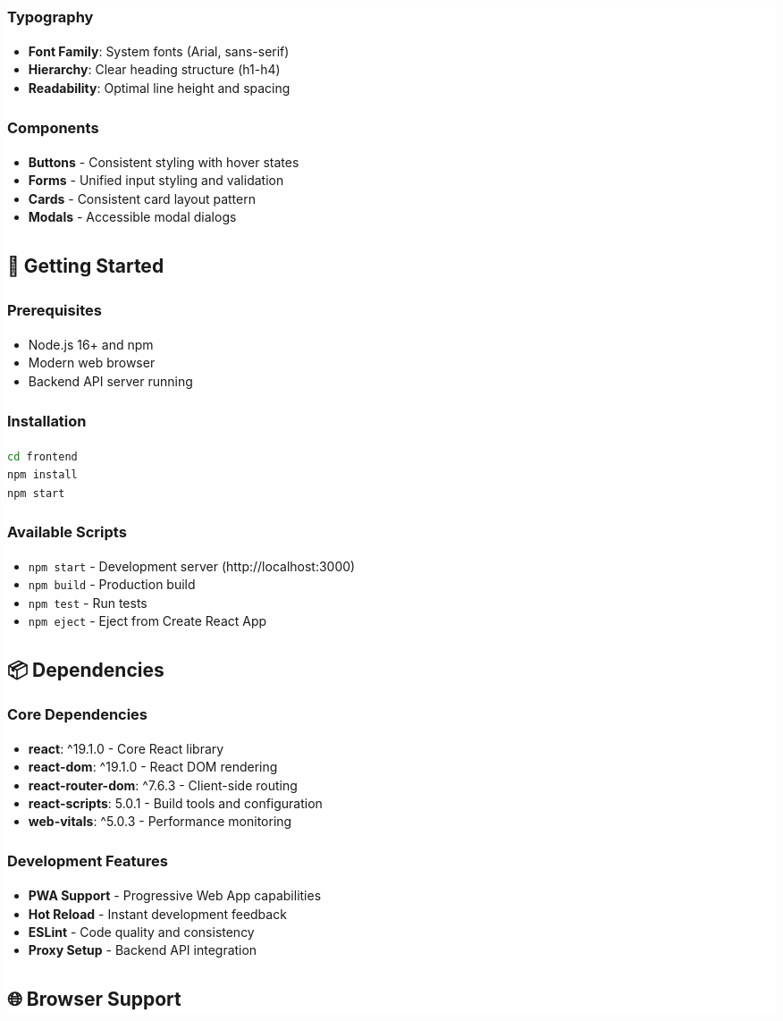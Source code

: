 ### **Typography**
- **Font Family**: System fonts (Arial, sans-serif)
- **Hierarchy**: Clear heading structure (h1-h4)
- **Readability**: Optimal line height and spacing

### **Components**
- **Buttons** - Consistent styling with hover states
- **Forms** - Unified input styling and validation
- **Cards** - Consistent card layout pattern
- **Modals** - Accessible modal dialogs

## 🚀 Getting Started

### **Prerequisites**
- Node.js 16+ and npm
- Modern web browser
- Backend API server running

### **Installation**
```bash
cd frontend
npm install
npm start
```

### **Available Scripts**
- `npm start` - Development server (http://localhost:3000)
- `npm build` - Production build
- `npm test` - Run tests
- `npm eject` - Eject from Create React App

## 📦 Dependencies

### **Core Dependencies**
- **react**: ^19.1.0 - Core React library
- **react-dom**: ^19.1.0 - React DOM rendering
- **react-router-dom**: ^7.6.3 - Client-side routing
- **react-scripts**: 5.0.1 - Build tools and configuration
- **web-vitals**: ^5.0.3 - Performance monitoring

### **Development Features**
- **PWA Support** - Progressive Web App capabilities
- **Hot Reload** - Instant development feedback
- **ESLint** - Code quality and consistency
- **Proxy Setup** - Backend API integration

## 🌐 Browser Support
